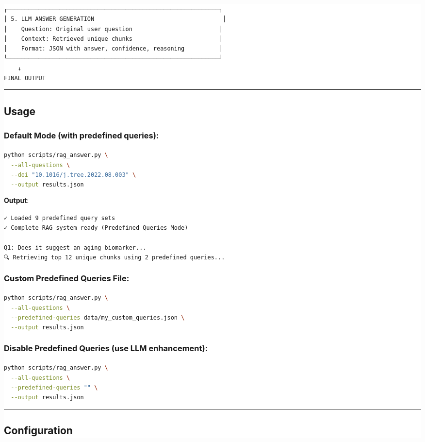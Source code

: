 ```
┌─────────────────────────────────────────────────────────────┐
│ 5. LLM ANSWER GENERATION                                     │
│    Question: Original user question                         │
│    Context: Retrieved unique chunks                         │
│    Format: JSON with answer, confidence, reasoning          │
└─────────────────────────────────────────────────────────────┘
    ↓
FINAL OUTPUT
```

---

## Usage

### Default Mode (with predefined queries):
```bash
python scripts/rag_answer.py \
  --all-questions \
  --doi "10.1016/j.tree.2022.08.003" \
  --output results.json
```

**Output**:
```
✓ Loaded 9 predefined query sets
✓ Complete RAG system ready (Predefined Queries Mode)

Q1: Does it suggest an aging biomarker...
🔍 Retrieving top 12 unique chunks using 2 predefined queries...
```

### Custom Predefined Queries File:
```bash
python scripts/rag_answer.py \
  --all-questions \
  --predefined-queries data/my_custom_queries.json \
  --output results.json
```

### Disable Predefined Queries (use LLM enhancement):
```bash
python scripts/rag_answer.py \
  --all-questions \
  --predefined-queries "" \
  --output results.json
```

---

## Configuration
